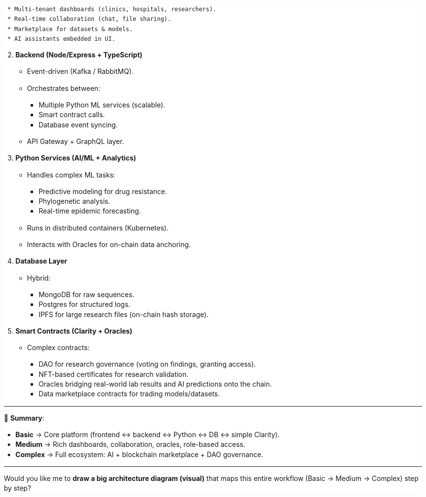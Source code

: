     * Multi-tenant dashboards (clinics, hospitals, researchers).
     * Real-time collaboration (chat, file sharing).
     * Marketplace for datasets & models.
     * AI assistants embedded in UI.

2. **Backend (Node/Express + TypeScript)**

   * Event-driven (Kafka / RabbitMQ).
   * Orchestrates between:

     * Multiple Python ML services (scalable).
     * Smart contract calls.
     * Database event syncing.
   * API Gateway + GraphQL layer.

3. **Python Services (AI/ML + Analytics)**

   * Handles complex ML tasks:

     * Predictive modeling for drug resistance.
     * Phylogenetic analysis.
     * Real-time epidemic forecasting.
   * Runs in distributed containers (Kubernetes).
   * Interacts with Oracles for on-chain data anchoring.

4. **Database Layer**

   * Hybrid:

     * MongoDB for raw sequences.
     * Postgres for structured logs.
     * IPFS for large research files (on-chain hash storage).

5. **Smart Contracts (Clarity + Oracles)**

   * Complex contracts:

     * DAO for research governance (voting on findings, granting access).
     * NFT-based certificates for research validation.
     * Oracles bridging real-world lab results and AI predictions onto the chain.
     * Data marketplace contracts for trading models/datasets.

---

📌 **Summary**:

* **Basic** → Core platform (frontend ↔ backend ↔ Python ↔ DB ↔ simple Clarity).
* **Medium** → Rich dashboards, collaboration, oracles, role-based access.
* **Complex** → Full ecosystem: AI + blockchain marketplace + DAO governance.

---

Would you like me to **draw a big architecture diagram (visual)** that maps this entire workflow (Basic → Medium → Complex) step by step?
